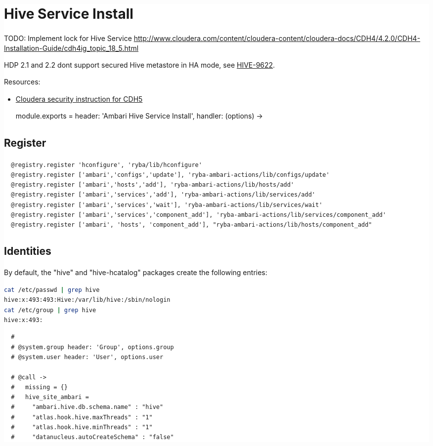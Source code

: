 
# Hive Service Install

TODO: Implement lock for Hive Service
http://www.cloudera.com/content/cloudera-content/cloudera-docs/CDH4/4.2.0/CDH4-Installation-Guide/cdh4ig_topic_18_5.html

HDP 2.1 and 2.2 dont support secured Hive metastore in HA mode, see
[HIVE-9622](https://issues.apache.org/jira/browse/HIVE-9622).

Resources:
*   [Cloudera security instruction for CDH5](http://www.cloudera.com/content/cloudera/en/documentation/core/latest/topics/cdh_sg_hiveserver2_security.html)

    module.exports =  header: 'Ambari Hive Service Install', handler: (options) ->

## Register

      @registry.register 'hconfigure', 'ryba/lib/hconfigure'
      @registry.register ['ambari','configs','update'], 'ryba-ambari-actions/lib/configs/update'
      @registry.register ['ambari','hosts','add'], 'ryba-ambari-actions/lib/hosts/add'
      @registry.register ['ambari','services','add'], 'ryba-ambari-actions/lib/services/add'
      @registry.register ['ambari','services','wait'], 'ryba-ambari-actions/lib/services/wait'
      @registry.register ['ambari','services','component_add'], 'ryba-ambari-actions/lib/services/component_add'
      @registry.register ['ambari', 'hosts', 'component_add'], "ryba-ambari-actions/lib/hosts/component_add"


## Identities

By default, the "hive" and "hive-hcatalog" packages create the following
entries:

```bash
cat /etc/passwd | grep hive
hive:x:493:493:Hive:/var/lib/hive:/sbin/nologin
cat /etc/group | grep hive
hive:x:493:
```
      # 
      # @system.group header: 'Group', options.group
      # @system.user header: 'User', options.user
      
      # @call ->
      #   missing = {}
      #   hive_site_ambari = 
      #     "ambari.hive.db.schema.name" : "hive"
      #     "atlas.hook.hive.maxThreads" : "1"
      #     "atlas.hook.hive.minThreads" : "1"
      #     "datanucleus.autoCreateSchema" : "false"
